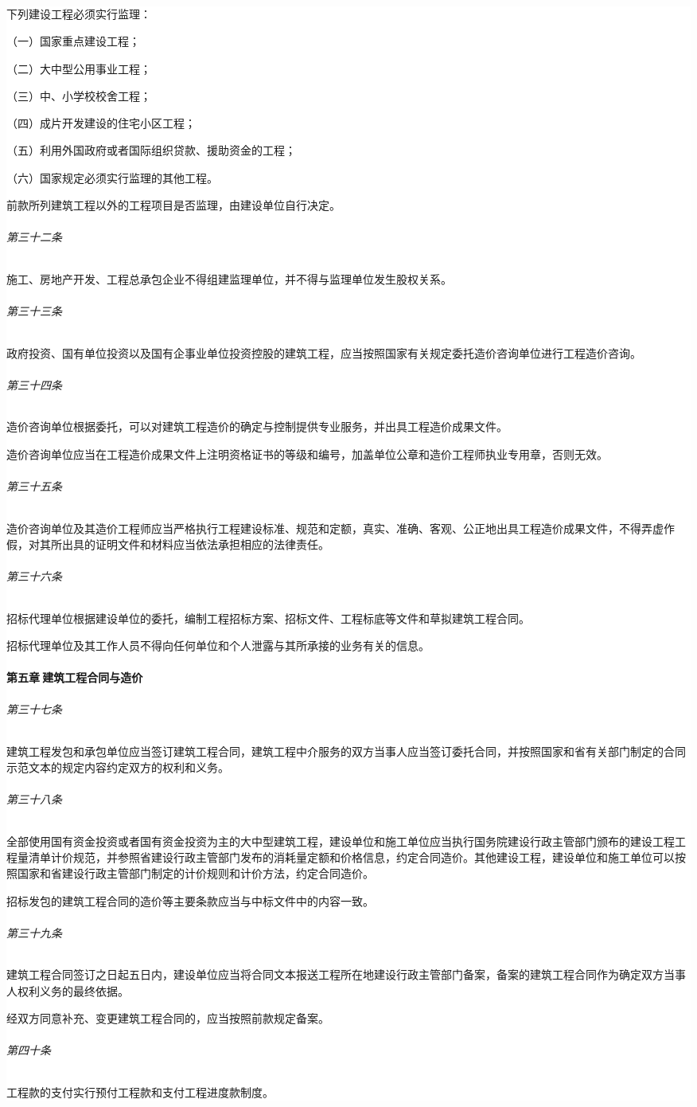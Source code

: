 下列建设工程必须实行监理：

（一）国家重点建设工程；

（二）大中型公用事业工程；

（三）中、小学校校舍工程；

（四）成片开发建设的住宅小区工程；

（五）利用外国政府或者国际组织贷款、援助资金的工程；

（六）国家规定必须实行监理的其他工程。

前款所列建筑工程以外的工程项目是否监理，由建设单位自行决定。

###### 第三十二条

施工、房地产开发、工程总承包企业不得组建监理单位，并不得与监理单位发生股权关系。

###### 第三十三条

政府投资、国有单位投资以及国有企事业单位投资控股的建筑工程，应当按照国家有关规定委托造价咨询单位进行工程造价咨询。

###### 第三十四条

造价咨询单位根据委托，可以对建筑工程造价的确定与控制提供专业服务，并出具工程造价成果文件。

造价咨询单位应当在工程造价成果文件上注明资格证书的等级和编号，加盖单位公章和造价工程师执业专用章，否则无效。

###### 第三十五条

造价咨询单位及其造价工程师应当严格执行工程建设标准、规范和定额，真实、准确、客观、公正地出具工程造价成果文件，不得弄虚作假，对其所出具的证明文件和材料应当依法承担相应的法律责任。

###### 第三十六条

招标代理单位根据建设单位的委托，编制工程招标方案、招标文件、工程标底等文件和草拟建筑工程合同。

招标代理单位及其工作人员不得向任何单位和个人泄露与其所承接的业务有关的信息。

#### 第五章 建筑工程合同与造价

###### 第三十七条

建筑工程发包和承包单位应当签订建筑工程合同，建筑工程中介服务的双方当事人应当签订委托合同，并按照国家和省有关部门制定的合同示范文本的规定内容约定双方的权利和义务。

###### 第三十八条

全部使用国有资金投资或者国有资金投资为主的大中型建筑工程，建设单位和施工单位应当执行国务院建设行政主管部门颁布的建设工程工程量清单计价规范，并参照省建设行政主管部门发布的消耗量定额和价格信息，约定合同造价。其他建设工程，建设单位和施工单位可以按照国家和省建设行政主管部门制定的计价规则和计价方法，约定合同造价。

招标发包的建筑工程合同的造价等主要条款应当与中标文件中的内容一致。

###### 第三十九条

建筑工程合同签订之日起五日内，建设单位应当将合同文本报送工程所在地建设行政主管部门备案，备案的建筑工程合同作为确定双方当事人权利义务的最终依据。

经双方同意补充、变更建筑工程合同的，应当按照前款规定备案。

###### 第四十条

工程款的支付实行预付工程款和支付工程进度款制度。
